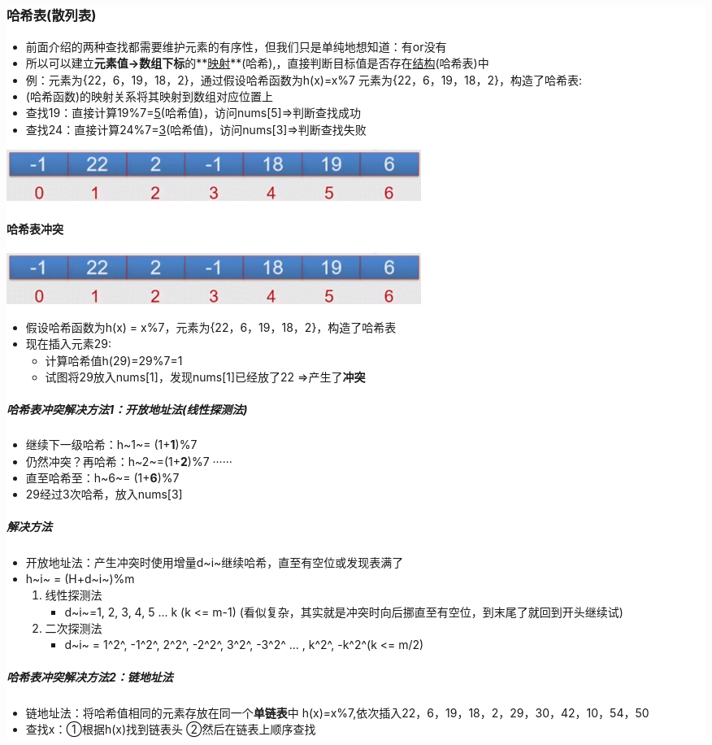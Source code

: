 ### 哈希表(散列表)

- 前面介绍的两种查找都需要维护元素的有序性，但我们只是单纯地想知道：有or没有
- 所以可以建立**元素值->数组下标**的**<u>映射</u>**(哈希),，直接判断目标值是否存在<u>结构</u>(哈希表)中
- 例：元素为{22，6，19，18，2}，通过假设哈希函数为h(x)=x%7
  元素为{22，6，19，18，2}，构造了哈希表:
- (哈希函数)的映射关系将其映射到数组对应位置上
- 查找19：直接计算19%7=<u>5</u>(哈希值)，访问nums[5]=>判断查找成功
- 查找24：直接计算24%7=<u>3</u>(哈希值)，访问nums[3]=>判断查找失败

![7.5](./imgs/7/7.5.png)

#### 哈希表冲突

![7.5](./imgs/7/7.5.png)

- 假设哈希函数为h(x) = x%7，元素为{22，6，19，18，2}，构造了哈希表
- 现在插入元素29:
  - 计算哈希值h(29)=29%7=1
  - 试图将29放入nums[1]，发现nums[1]已经放了22 =>产生了**冲突**

##### 哈希表冲突解决方法1：开放地址法(线性探测法)

- 继续下一级哈希：h~1~= (1+**1**)%7
- 仍然冲突？再哈希：h~2~=(1+**2**)%7 ······
- 直至哈希至：h~6~= (1+**6**)%7
- 29经过3次哈希，放入nums[3]

##### 解决方法

- 开放地址法：产生冲突时使用增量d~i~继续哈希，直至有空位或发现表满了
- h~i~ = (H+d~i~)%m
  1. 线性探测法
     - d~i~=1, 2, 3, 4, 5 ... k (k <= m-1)
       (看似复杂，其实就是冲突时向后挪直至有空位，到末尾了就回到开头继续试)
  2. 二次探测法
     - d~i~ = 1^2^, -1^2^, 2^2^, -2^2^, 3^2^, -3^2^ ... , k^2^, -k^2^(k <= m/2)

##### 哈希表冲突解决方法2：链地址法

- 链地址法：将哈希值相同的元素存放在同一个**单链表**中
  h(x)=x%7,依次插入22，6，19，18，2，29，30，42，10，54，50
- 查找x：①根据h(x)找到链表头 ②然后在链表上顺序查找
